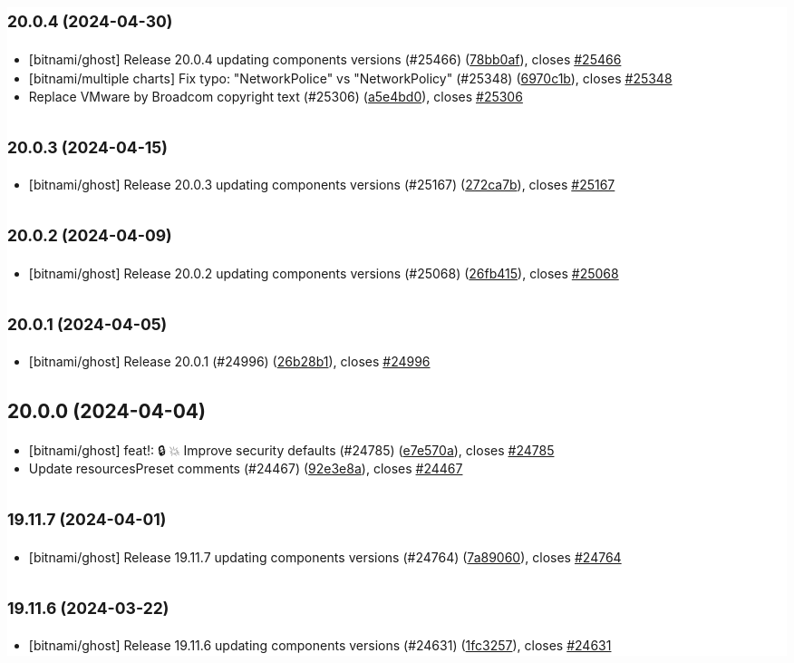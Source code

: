 ## <small>20.0.4 (2024-04-30)</small>

* [bitnami/ghost] Release 20.0.4 updating components versions (#25466) ([78bb0af](https://github.com/bitnami/charts/commit/78bb0af2eb950d9cf14bae6ff5eea4d4433b63dd)), closes [#25466](https://github.com/bitnami/charts/issues/25466)
* [bitnami/multiple charts] Fix typo: "NetworkPolice" vs "NetworkPolicy" (#25348) ([6970c1b](https://github.com/bitnami/charts/commit/6970c1ba245873506e73d459c6eac1e4919b778f)), closes [#25348](https://github.com/bitnami/charts/issues/25348)
* Replace VMware by Broadcom copyright text (#25306) ([a5e4bd0](https://github.com/bitnami/charts/commit/a5e4bd0e35e419203793976a78d9d0a13de92c76)), closes [#25306](https://github.com/bitnami/charts/issues/25306)

## <small>20.0.3 (2024-04-15)</small>

* [bitnami/ghost] Release 20.0.3 updating components versions (#25167) ([272ca7b](https://github.com/bitnami/charts/commit/272ca7b712f273d928eae6f764d20eea86ee0512)), closes [#25167](https://github.com/bitnami/charts/issues/25167)

## <small>20.0.2 (2024-04-09)</small>

* [bitnami/ghost] Release 20.0.2 updating components versions (#25068) ([26fb415](https://github.com/bitnami/charts/commit/26fb415ef4d9c996cfd83c5ab972eb4c3eb66912)), closes [#25068](https://github.com/bitnami/charts/issues/25068)

## <small>20.0.1 (2024-04-05)</small>

* [bitnami/ghost] Release 20.0.1 (#24996) ([26b28b1](https://github.com/bitnami/charts/commit/26b28b14e7a268499ca73914e6b29e12948ff09a)), closes [#24996](https://github.com/bitnami/charts/issues/24996)

## 20.0.0 (2024-04-04)

* [bitnami/ghost] feat!: :lock: :boom: Improve security defaults (#24785) ([e7e570a](https://github.com/bitnami/charts/commit/e7e570a89e70501de5c26acf49e1037862a6422d)), closes [#24785](https://github.com/bitnami/charts/issues/24785)
* Update resourcesPreset comments (#24467) ([92e3e8a](https://github.com/bitnami/charts/commit/92e3e8a507326d2a20a8f10ab3e7746a2ec5c554)), closes [#24467](https://github.com/bitnami/charts/issues/24467)

## <small>19.11.7 (2024-04-01)</small>

* [bitnami/ghost] Release 19.11.7 updating components versions (#24764) ([7a89060](https://github.com/bitnami/charts/commit/7a8906066b948bbb7957f08d73cb4b15f0d1195b)), closes [#24764](https://github.com/bitnami/charts/issues/24764)

## <small>19.11.6 (2024-03-22)</small>

* [bitnami/ghost] Release 19.11.6 updating components versions (#24631) ([1fc3257](https://github.com/bitnami/charts/commit/1fc3257eda632c5d7c3018570408f912aec2fff1)), closes [#24631](https://github.com/bitnami/charts/issues/24631)
